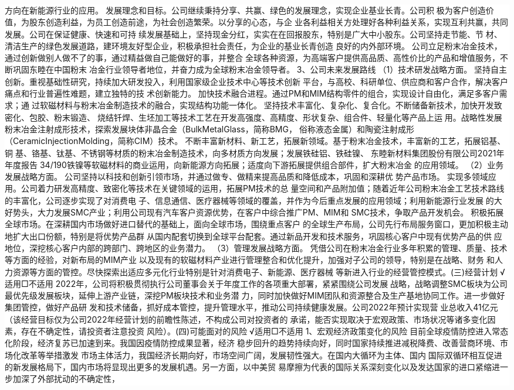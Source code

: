 方向在新能源行业的应用。
发展理念和目标。公司继续秉持分享、共赢、绿色的发展理念，实现企业基业长青。公司积
极为客户创造价值，为股东创造利益，为员工创造前途，为社会创造繁荣。以分享的心态，与企
业各利益相关方处理好各种利益关系，实现互利共赢，共同发展。公司在保证健康、快速和可持
续发展基础上，坚持现金分红，实实在在回报股东，特别是广大中小股东。公司坚持走节能、节
材、清洁生产的绿色发展道路，建环境友好型企业，积极承担社会责任，为企业的基业长青创造
良好的内外部环境。
公司立足粉末冶金技术，通过创新做别人做不了的事，通过精益做自己能做好的事，并整合
全球各种资源，为高端客户提供高品质、高性价比的产品和增值服务，不断巩固东睦在中国粉末
冶金行业领导者地位，并奋力成为全球粉末冶金领导者。
3、公司未来发展路线
（1）技术研发战略方面。
坚持自主创新。重视基础性研究，持续加大研发投入，利用国家级企业技术中心等技术创新
平台，与高校、科研单位、供应商和客户合作，解决客户痛点和行业普遍性难题，建立独特的技
术创新能力。
加快技术融合进程。通过PM和MIM结构零件的组合，实现设计自由化，满足多客户需求；通
过软磁材料与粉末冶金制造技术的融合，实现结构功能一体化。
坚持技术丰富化、复杂化、复合化。不断储备新技术，加快开发致密化、包胶、粉末锻造、
烧结钎焊、生坯加工等技术工艺在开发高强度、高精度、形状复杂、组合件、轻量化等产品上运
用。战略性发展粉末冶金注射成形技术，探索发展块体非晶合金（BulkMetalGlass，简称BMG，
俗称液态金属）和陶瓷注射成形（CeramicInjectionMolding，简称CIM）技术。
不断丰富新材料、新工艺，拓展新领域。基于粉末冶金技术，丰富新的工艺，拓展铝基、铜
基、铬基、钛基、不锈钢等材质的粉末冶金制造技术，向多材质方向发展；发展铁硅铝、铁硅镍、
东睦新材料集团股份有限公司2021年年度报告
34/190铁镍等软磁材料的商业运用，向新能源方向拓展；适度向下游拓展提供组合部件，扩大粉末冶金
的应用领域。
（2）业务发展战略方面。
公司坚持以科技和创新引领市场，并通过做专、做精来提高品质和降低成本，巩固和深耕优
势产品市场。
实现多领域应用。公司着力研发高精度、致密化等技术在关键领域的运用，拓展PM技术的总
量空间和产品附加值；随着近年公司粉末冶金工艺技术路线的丰富化，公司逐步实现了对消费电
子、信息通信、医疗器械等领域的覆盖，并作为今后重点发展的应用领域；利用新能源行业发展
的大好势头，大力发展SMC产业；利用公司现有汽车客户资源优势，在客户中综合推广PM、MIM和
SMC技术，争取产品开发机会。
积极拓展全球市场。在深耕国内市场做好进口替代的基础上，面向全球市场，围绕重点客户
的全球生产布局，公司先行布局服务窗口，更加积极主动地扩大出口份额，特别是将优势产品群
从国内配套切换到全球平台配套。通过新品开发和技术服务，巩固核心客户中现有优势产品的供
应地位，深挖核心客户内部的跨部门、跨地区的业务潜力。
（3）管理发展战略方面。
凭借公司在粉末冶金行业多年积累的管理、质量、技术等方面的经验，对新布局的MIM产业
以及现有的软磁材料产业进行管理整合和优化提升，加强对子公司的领导，特别是在战略、财务
和人力资源等方面的管控。尽快探索出适应多元化行业特别是针对消费电子、新能源、医疗器械
等新进入行业的经营管控模式。(三)经营计划
√适用□不适用
2022年，公司将积极贯彻执行公司董事会关于年度工作的各项重大部署，紧紧围绕公司发展
战略，战略调整SMC板块为公司最优先级发展板块，延伸上游产业链，深挖PM板块技术和业务潜
力，同时加快做好MIM团队和资源整合及生产基地协同工作。进一步做好集团管控，做好产品研
发和技术储备，抓好成本管控，提升管理水平，推动公司持续健康发展。公司2022年预计实现营
业总收入41亿元（该经营目标仅为公司2022年经营计划的前瞻性陈述，不构成公司对投资者的
承诺，能否实现取决于宏观政策、市场状况等诸多变化因素，存在不确定性，请投资者注意投资
风险）。(四)可能面对的风险
√适用□不适用
1、宏观经济政策变化的风险
目前全球疫情防控进入常态化阶段，经济复苏已加速到来。我国因疫情防控成果显著，经济
稳步回升的趋势持续向好，同时国家持续推进减税降费、改善营商环境、市场化改革等举措激发
市场主体活力，我国经济长期向好，市场空间广阔，发展韧性强大。在国内大循环为主体、国内
国际双循环相互促进的新发展格局下，国内市场将显现出更多的发展机遇。另一方面，以中美贸
易摩擦为代表的国际关系深刻变化以及发达国家的进口紧缩进一步加深了外部扰动的不确定性，
